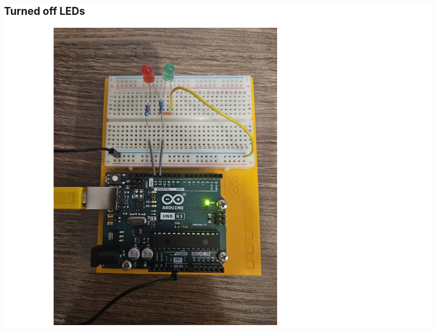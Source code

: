 ## Turned off LEDs
<img src="Images/Photo_2_OFF.jpg" alt="Turned on LED" width="650" height = "600">
